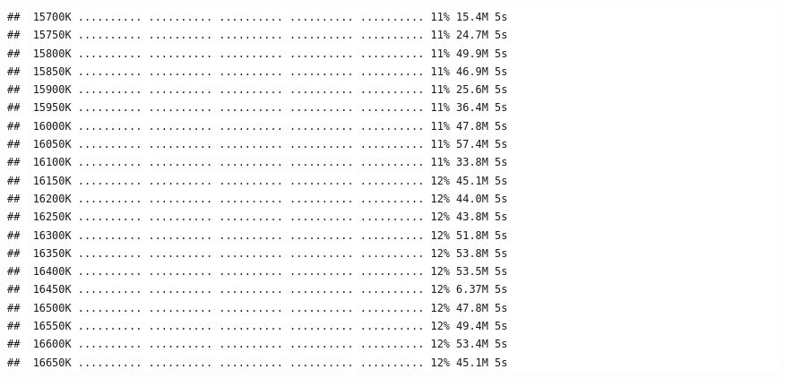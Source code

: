     ##  15700K .......... .......... .......... .......... .......... 11% 15.4M 5s
    ##  15750K .......... .......... .......... .......... .......... 11% 24.7M 5s
    ##  15800K .......... .......... .......... .......... .......... 11% 49.9M 5s
    ##  15850K .......... .......... .......... .......... .......... 11% 46.9M 5s
    ##  15900K .......... .......... .......... .......... .......... 11% 25.6M 5s
    ##  15950K .......... .......... .......... .......... .......... 11% 36.4M 5s
    ##  16000K .......... .......... .......... .......... .......... 11% 47.8M 5s
    ##  16050K .......... .......... .......... .......... .......... 11% 57.4M 5s
    ##  16100K .......... .......... .......... .......... .......... 11% 33.8M 5s
    ##  16150K .......... .......... .......... .......... .......... 12% 45.1M 5s
    ##  16200K .......... .......... .......... .......... .......... 12% 44.0M 5s
    ##  16250K .......... .......... .......... .......... .......... 12% 43.8M 5s
    ##  16300K .......... .......... .......... .......... .......... 12% 51.8M 5s
    ##  16350K .......... .......... .......... .......... .......... 12% 53.8M 5s
    ##  16400K .......... .......... .......... .......... .......... 12% 53.5M 5s
    ##  16450K .......... .......... .......... .......... .......... 12% 6.37M 5s
    ##  16500K .......... .......... .......... .......... .......... 12% 47.8M 5s
    ##  16550K .......... .......... .......... .......... .......... 12% 49.4M 5s
    ##  16600K .......... .......... .......... .......... .......... 12% 53.4M 5s
    ##  16650K .......... .......... .......... .......... .......... 12% 45.1M 5s